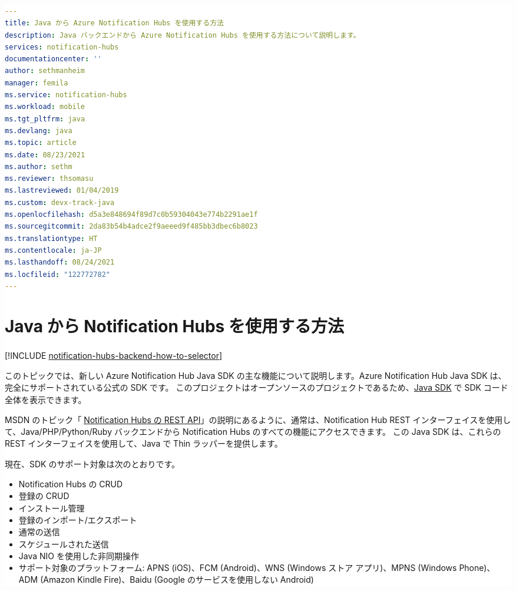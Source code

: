 ```yaml
---
title: Java から Azure Notification Hubs を使用する方法
description: Java バックエンドから Azure Notification Hubs を使用する方法について説明します。
services: notification-hubs
documentationcenter: ''
author: sethmanheim
manager: femila
ms.service: notification-hubs
ms.workload: mobile
ms.tgt_pltfrm: java
ms.devlang: java
ms.topic: article
ms.date: 08/23/2021
ms.author: sethm
ms.reviewer: thsomasu
ms.lastreviewed: 01/04/2019
ms.custom: devx-track-java
ms.openlocfilehash: d5a3e848694f89d7c0b59304043e774b2291ae1f
ms.sourcegitcommit: 2da83b54b4adce2f9aeeed9f485bb3dbec6b8023
ms.translationtype: HT
ms.contentlocale: ja-JP
ms.lasthandoff: 08/24/2021
ms.locfileid: "122772782"
---
```

# <a name="how-to-use-notification-hubs-from-java"></a>Java から Notification Hubs を使用する方法

[!INCLUDE [notification-hubs-backend-how-to-selector](../../includes/notification-hubs-backend-how-to-selector.md)]

このトピックでは、新しい Azure Notification Hub Java SDK の主な機能について説明します。Azure Notification Hub Java SDK は、完全にサポートされている公式の SDK です。
このプロジェクトはオープンソースのプロジェクトであるため、[Java SDK] で SDK コード全体を表示できます。

MSDN のトピック「 [Notification Hubs の REST API](/previous-versions/azure/reference/dn223264(v=azure.100))」の説明にあるように、通常は、Notification Hub REST インターフェイスを使用して、Java/PHP/Python/Ruby バックエンドから Notification Hubs のすべての機能にアクセスできます。 この Java SDK は、これらの REST インターフェイスを使用して、Java で Thin ラッパーを提供します。

現在、SDK のサポート対象は次のとおりです。

* Notification Hubs の CRUD
* 登録の CRUD
* インストール管理
* 登録のインポート/エクスポート
* 通常の送信
* スケジュールされた送信
* Java NIO を使用した非同期操作
* サポート対象のプラットフォーム: APNS (iOS)、FCM (Android)、WNS (Windows ストア アプリ)、MPNS (Windows Phone)、ADM (Amazon Kindle Fire)、Baidu (Google のサービスを使用しない Android)


[Java SDK]: https://github.com/Azure/azure-notificationhubs-java-backend
[Get started tutorial]: ./notification-hubs-windows-store-dotnet-get-started-wns-push-notification.md
[Notification Hubs の使用]: notification-hubs-windows-store-dotnet-get-started-wns-push-notification.md
[ニュース速報の送信]: notification-hubs-windows-notification-dotnet-push-xplat-segmented-wns.md
[ローカライズ ニュース速報の送信]: notification-hubs-windows-store-dotnet-xplat-localized-wns-push-notification.md
[認証されたユーザーへの通知の送信]: notification-hubs-aspnet-backend-windows-dotnet-wns-notification.md
[認証されたユーザーへのクロスプラットフォーム通知の送信]: notification-hubs-aspnet-backend-windows-dotnet-wns-notification.md
[Maven]: https://maven.apache.org/